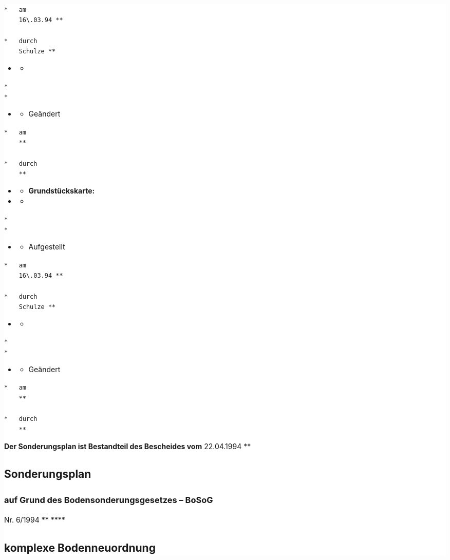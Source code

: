     *   am
        16\.03.94 **

    *   durch
        Schulze **


*    *
    *
    *

*    *   Geändert

    *   am
        **

    *   durch
        **




*    *   **Grundstückskarte:**


*    *
    *
    *

*    *   Aufgestellt

    *   am
        16\.03.94 **

    *   durch
        Schulze **


*    *
    *
    *

*    *   Geändert

    *   am
        **

    *   durch
        **



**Der Sonderungsplan ist Bestandteil des Bescheides vom**
22\.04.1994 **

## **Sonderungsplan**

### auf Grund des Bodensonderungsgesetzes – BoSoG

Nr.
6/1994 ** ****
## **komplexe Bodenneuordnung**
